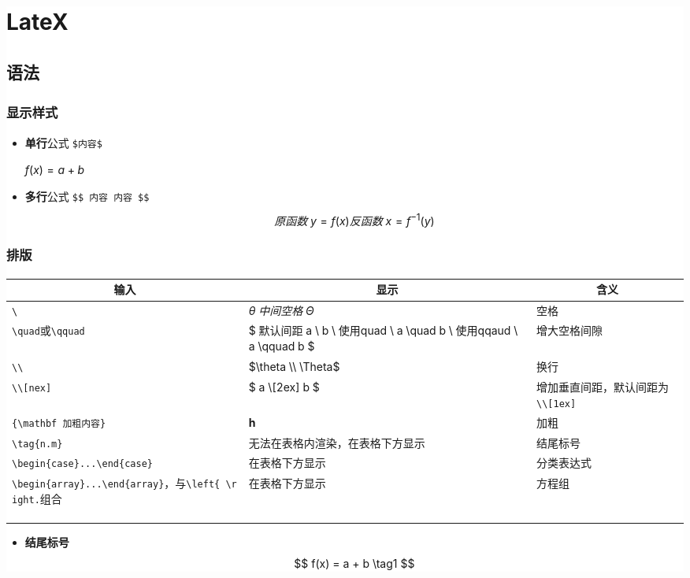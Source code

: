 # LateX



## 语法



### 显示样式

* **单行**公式 `$内容$`

  $f(x) = {a + b}$

  

* **多行**公式  `$$ 内容 内容 $$`
  $$
  原函数 \ y = f(x)
  反函数 \ x = f^{-1}(y)
  $$
  



### 排版

| 输入                                                  | 显示                                                         | 含义                              |
| ----------------------------------------------------- | ------------------------------------------------------------ | --------------------------------- |
| `\`                                                   | $\theta \ 中间空格 \ \Theta$                                 | 空格                              |
| `\quad`或`\qquad`                                     | $ 默认间距 a \ b \\ 使用quad \ a \quad b \\ 使用qqaud \ a \qquad b $ | 增大空格间隙                      |
| `\\`                                                  | $\theta \\ \Theta$                                           | 换行                              |
| `\\[nex]`                                             | $ a \\[2ex] b $                                              | 增加垂直间距，默认间距为`\\[1ex]` |
| `{\mathbf 加粗内容}`                                  | ${\mathbf h}$                                                | 加粗                              |
| `\tag{n.m}`                                           | 无法在表格内渲染，在表格下方显示                             | 结尾标号                          |
| `\begin{case}...\end{case}`                           | 在表格下方显示                                               | 分类表达式                        |
| `\begin{array}...\end{array}`，与`\left{ \right.`组合 | 在表格下方显示                                               | 方程组                            |
|                                                       |                                                              |                                   |
|                                                       |                                                              |                                   |
|                                                       |                                                              |                                   |



* **结尾标号**
  $$
  f(x) = a + b \tag1
  $$

